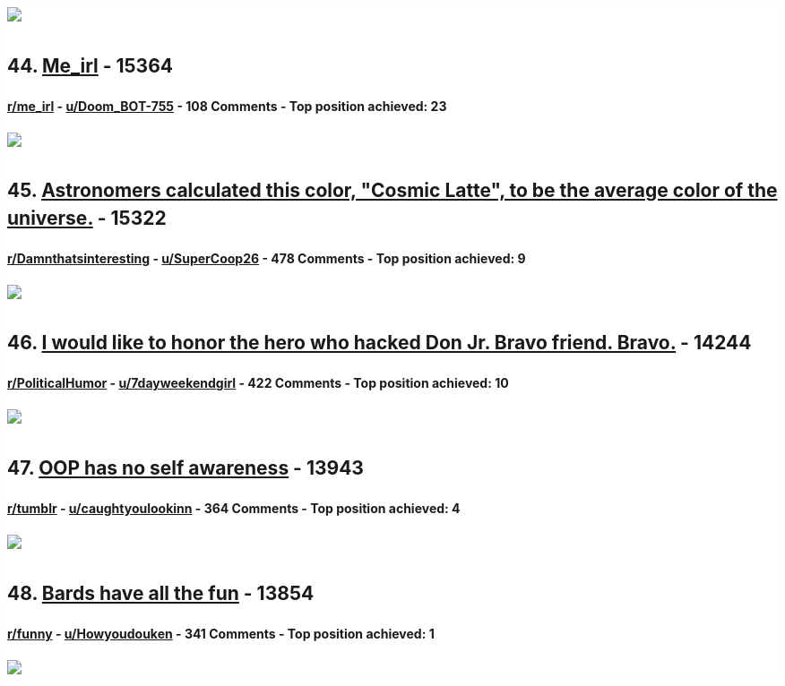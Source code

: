 <a href="https://v.redd.it/hai9btnn0gpb1"><img src="https://external-preview.redd.it/ZmNkM3I3Z24wZ3BiMSXQPkesM2idNigDVzCKcsm3AbqV10GyJP2C6Fu9AesY.png?width=140&amp;height=140&amp;crop=140:140,smart&amp;format=jpg&amp;v=enabled&amp;lthumb=true&amp;s=bd017a6cfa720301547b5f76415ca4a1ad602f25"></img></a>

## 44. [Me_irl](http://reddit.com/r/me_irl/comments/16nqiay/me_irl/) - 15364
#### [r/me_irl](http://reddit.com/r/me_irl) - [u/Doom_BOT-755](http://reddit.com/u/Doom_BOT-755) - 108 Comments - Top position achieved: 23

<a href="https://i.redd.it/mmslw4u5zfpb1.jpg"><img src="https://b.thumbs.redditmedia.com/mIMnonOLsxtfD07mrP7K0UKPZZBhOx7ILzN4aWwR65s.jpg"></img></a>

## 45. [Astronomers calculated this color, "Cosmic Latte", to be the average color of the universe.](http://reddit.com/r/Damnthatsinteresting/comments/16n87b1/astronomers_calculated_this_color_cosmic_latte_to/) - 15322
#### [r/Damnthatsinteresting](http://reddit.com/r/Damnthatsinteresting) - [u/SuperCoop26](http://reddit.com/u/SuperCoop26) - 478 Comments - Top position achieved: 9

<a href="https://i.redd.it/i7exanidbbpb1.png"><img src="https://b.thumbs.redditmedia.com/b3okYScLBtrltPAI4g2Ntj2ipNv7naKBBdHyLX8lukM.jpg"></img></a>

## 46. [I would like to honor the hero who hacked Don Jr. Bravo friend. Bravo.](http://reddit.com/r/PoliticalHumor/comments/16nm8gc/i_would_like_to_honor_the_hero_who_hacked_don_jr/) - 14244
#### [r/PoliticalHumor](http://reddit.com/r/PoliticalHumor) - [u/7dayweekendgirl](http://reddit.com/u/7dayweekendgirl) - 422 Comments - Top position achieved: 10

<a href="https://i.redd.it/9jl3n5st3fpb1.png"><img src="https://b.thumbs.redditmedia.com/riPKxCxjPphgNmmKKfPrgvB_xY0LVodH0GbIr-jZJMY.jpg"></img></a>

## 47. [OOP has no self awareness](http://reddit.com/r/tumblr/comments/16nb4h5/oop_has_no_self_awareness/) - 13943
#### [r/tumblr](http://reddit.com/r/tumblr) - [u/caughtyoulookinn](http://reddit.com/u/caughtyoulookinn) - 364 Comments - Top position achieved: 4

<a href="https://i.redd.it/zhw85tvg0cpb1.jpg"><img src="https://a.thumbs.redditmedia.com/VN0NztvkOXX55LlWUwXvgL2uw1X-Kk8a02BTCdFSRH8.jpg"></img></a>

## 48. [Bards have all the fun](http://reddit.com/r/funny/comments/16nylxi/bards_have_all_the_fun/) - 13854
#### [r/funny](http://reddit.com/r/funny) - [u/Howyoudouken](http://reddit.com/u/Howyoudouken) - 341 Comments - Top position achieved: 1

<a href="https://v.redd.it/xgd7ztxxkhpb1"><img src="https://b.thumbs.redditmedia.com/QEhJN3NM1msR1TBU7IOUjNkZeFOxvhBChUZ9_JYuZ_Q.jpg"></img></a>
